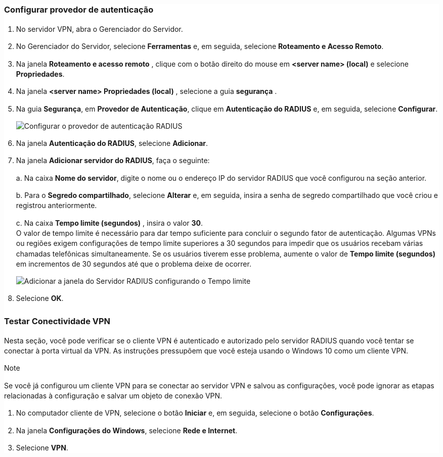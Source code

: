 ### <a name="configure-authentication-provider"></a>Configurar provedor de autenticação

1. No servidor VPN, abra o Gerenciador do Servidor.

2. No Gerenciador do Servidor, selecione **Ferramentas** e, em seguida, selecione **Roteamento e Acesso Remoto**.

3. Na janela **Roteamento e acesso remoto** , clique com o botão direito do mouse em **\<server name> (local)** e selecione **Propriedades**.

4. Na janela **\<server name> Propriedades (local)** , selecione a guia **segurança** .

5. Na guia **Segurança**, em **Provedor de Autenticação**, clique em **Autenticação do RADIUS** e, em seguida, selecione **Configurar**.

    ![Configurar o provedor de autenticação RADIUS](./media/howto-mfa-nps-extension-vpn/image15.png)

6. Na janela **Autenticação do RADIUS**, selecione **Adicionar**.

7. Na janela **Adicionar servidor do RADIUS**, faça o seguinte:

    a. Na caixa **Nome do servidor**, digite o nome ou o endereço IP do servidor RADIUS que você configurou na seção anterior.

    b. Para o **Segredo compartilhado**, selecione **Alterar** e, em seguida, insira a senha de segredo compartilhado que você criou e registrou anteriormente.

    c. Na caixa **Tempo limite (segundos)** , insira o valor **30**.  
    O valor de tempo limite é necessário para dar tempo suficiente para concluir o segundo fator de autenticação. Algumas VPNs ou regiões exigem configurações de tempo limite superiores a 30 segundos para impedir que os usuários recebam várias chamadas telefônicas simultaneamente. Se os usuários tiverem esse problema, aumente o valor de **Tempo limite (segundos)** em incrementos de 30 segundos até que o problema deixe de ocorrer.

    ![Adicionar a janela do Servidor RADIUS configurando o Tempo limite](./media/howto-mfa-nps-extension-vpn/image16.png) 

8. Selecione **OK**.

### <a name="test-vpn-connectivity"></a>Testar Conectividade VPN

Nesta seção, você pode verificar se o cliente VPN é autenticado e autorizado pelo servidor RADIUS quando você tentar se conectar à porta virtual da VPN. As instruções pressupõem que você esteja usando o Windows 10 como um cliente VPN.

> [!NOTE]
> Se você já configurou um cliente VPN para se conectar ao servidor VPN e salvou as configurações, você pode ignorar as etapas relacionadas à configuração e salvar um objeto de conexão VPN.
>

1. No computador cliente de VPN, selecione o botão **Iniciar** e, em seguida, selecione o botão **Configurações**.

2. Na janela **Configurações do Windows**, selecione **Rede e Internet**.

3. Selecione **VPN**.
